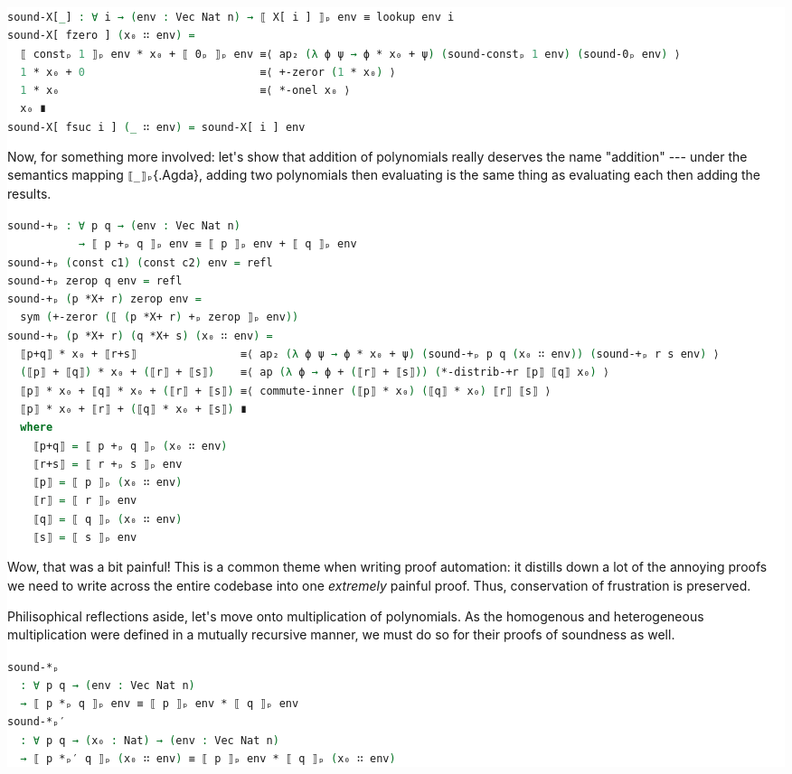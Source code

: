 ```agda
sound-X[_] : ∀ i → (env : Vec Nat n) → ⟦ X[ i ] ⟧ₚ env ≡ lookup env i
sound-X[ fzero ] (x₀ ∷ env) =
  ⟦ constₚ 1 ⟧ₚ env * x₀ + ⟦ 0ₚ ⟧ₚ env ≡⟨ ap₂ (λ ϕ ψ → ϕ * x₀ + ψ) (sound-constₚ 1 env) (sound-0ₚ env) ⟩
  1 * x₀ + 0                           ≡⟨ +-zeror (1 * x₀) ⟩
  1 * x₀                               ≡⟨ *-onel x₀ ⟩
  x₀ ∎
sound-X[ fsuc i ] (_ ∷ env) = sound-X[ i ] env
```

Now, for something more involved: let's show that addition of
polynomials really deserves the name "addition" --- under the semantics
mapping `⟦_⟧ₚ`{.Agda}, adding two polynomials then evaluating is the
same thing as evaluating each then adding the results.

```agda
sound-+ₚ : ∀ p q → (env : Vec Nat n)
           → ⟦ p +ₚ q ⟧ₚ env ≡ ⟦ p ⟧ₚ env + ⟦ q ⟧ₚ env
sound-+ₚ (const c1) (const c2) env = refl
sound-+ₚ zerop q env = refl
sound-+ₚ (p *X+ r) zerop env =
  sym (+-zeror (⟦ (p *X+ r) +ₚ zerop ⟧ₚ env))
sound-+ₚ (p *X+ r) (q *X+ s) (x₀ ∷ env) =
  ⟦p+q⟧ * x₀ + ⟦r+s⟧                ≡⟨ ap₂ (λ ϕ ψ → ϕ * x₀ + ψ) (sound-+ₚ p q (x₀ ∷ env)) (sound-+ₚ r s env) ⟩
  (⟦p⟧ + ⟦q⟧) * x₀ + (⟦r⟧ + ⟦s⟧)    ≡⟨ ap (λ ϕ → ϕ + (⟦r⟧ + ⟦s⟧)) (*-distrib-+r ⟦p⟧ ⟦q⟧ x₀) ⟩
  ⟦p⟧ * x₀ + ⟦q⟧ * x₀ + (⟦r⟧ + ⟦s⟧) ≡⟨ commute-inner (⟦p⟧ * x₀) (⟦q⟧ * x₀) ⟦r⟧ ⟦s⟧ ⟩
  ⟦p⟧ * x₀ + ⟦r⟧ + (⟦q⟧ * x₀ + ⟦s⟧) ∎
  where
    ⟦p+q⟧ = ⟦ p +ₚ q ⟧ₚ (x₀ ∷ env)
    ⟦r+s⟧ = ⟦ r +ₚ s ⟧ₚ env
    ⟦p⟧ = ⟦ p ⟧ₚ (x₀ ∷ env)
    ⟦r⟧ = ⟦ r ⟧ₚ env
    ⟦q⟧ = ⟦ q ⟧ₚ (x₀ ∷ env)
    ⟦s⟧ = ⟦ s ⟧ₚ env
```

Wow, that was a bit painful! This is a common theme when writing proof
automation: it distills down a lot of the annoying proofs we need to
write across the entire codebase into one _extremely_ painful proof.
Thus, conservation of frustration is preserved.

Philisophical reflections aside, let's move onto multiplication of
polynomials.  As the homogenous and heterogeneous multiplication were
defined in a mutually recursive manner, we must do so for their proofs
of soundness as well.

```agda
sound-*ₚ
  : ∀ p q → (env : Vec Nat n)
  → ⟦ p *ₚ q ⟧ₚ env ≡ ⟦ p ⟧ₚ env * ⟦ q ⟧ₚ env
sound-*ₚ′
  : ∀ p q → (x₀ : Nat) → (env : Vec Nat n)
  → ⟦ p *ₚ′ q ⟧ₚ (x₀ ∷ env) ≡ ⟦ p ⟧ₚ env * ⟦ q ⟧ₚ (x₀ ∷ env)
```


[natural numbers]: Data.Nat.Base.html
[Sharaf al-Din al-Tusi]: https://en.wikipedia.org/wiki/Sharaf_al-Din_al-Tusi
